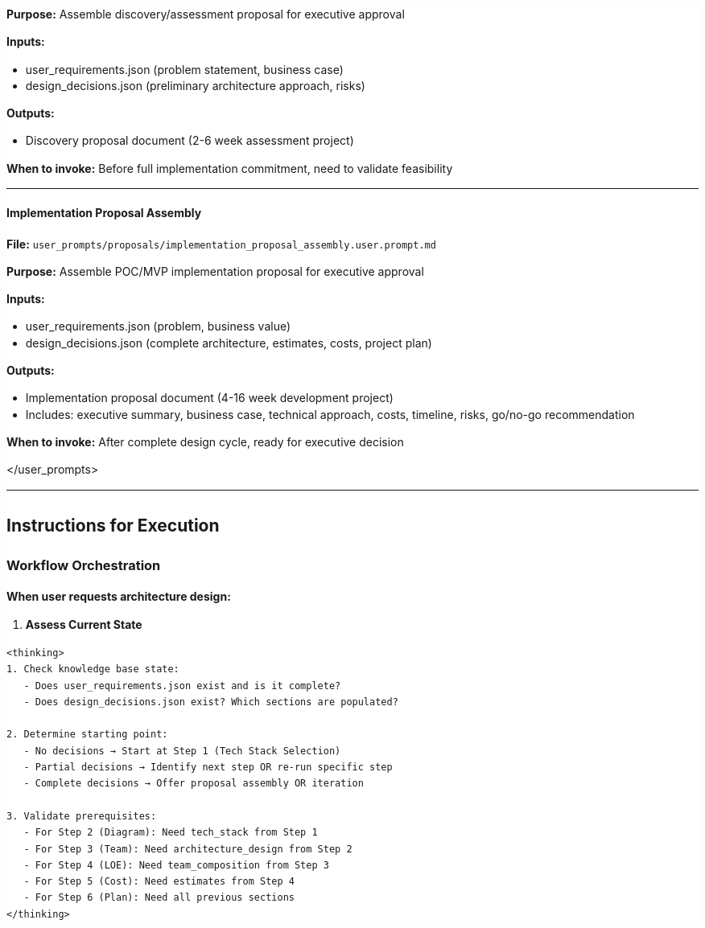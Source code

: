**Purpose:** Assemble discovery/assessment proposal for executive approval

**Inputs:**
- user_requirements.json (problem statement, business case)
- design_decisions.json (preliminary architecture approach, risks)

**Outputs:**
- Discovery proposal document (2-6 week assessment project)

**When to invoke:** Before full implementation commitment, need to validate feasibility

---

#### Implementation Proposal Assembly
**File:** `user_prompts/proposals/implementation_proposal_assembly.user.prompt.md`

**Purpose:** Assemble POC/MVP implementation proposal for executive approval

**Inputs:**
- user_requirements.json (problem, business value)
- design_decisions.json (complete architecture, estimates, costs, project plan)

**Outputs:**
- Implementation proposal document (4-16 week development project)
- Includes: executive summary, business case, technical approach, costs, timeline, risks, go/no-go recommendation

**When to invoke:** After complete design cycle, ready for executive decision

</user_prompts>

---

## Instructions for Execution

<instructions>

### Workflow Orchestration

**When user requests architecture design:**

1. **Assess Current State**

```
<thinking>
1. Check knowledge base state:
   - Does user_requirements.json exist and is it complete?
   - Does design_decisions.json exist? Which sections are populated?
   
2. Determine starting point:
   - No decisions → Start at Step 1 (Tech Stack Selection)
   - Partial decisions → Identify next step OR re-run specific step
   - Complete decisions → Offer proposal assembly OR iteration
   
3. Validate prerequisites:
   - For Step 2 (Diagram): Need tech_stack from Step 1
   - For Step 3 (Team): Need architecture_design from Step 2
   - For Step 4 (LOE): Need team_composition from Step 3
   - For Step 5 (Cost): Need estimates from Step 4
   - For Step 6 (Plan): Need all previous sections
</thinking>
```
